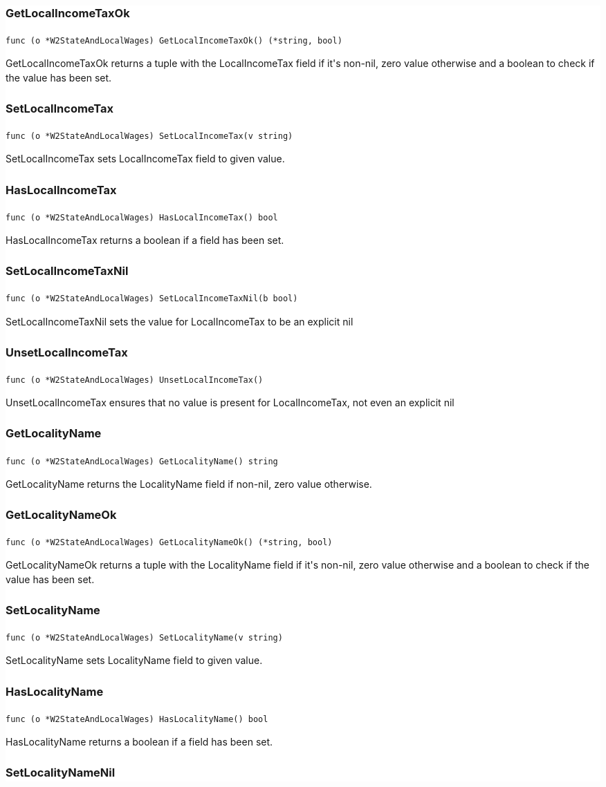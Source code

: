 ### GetLocalIncomeTaxOk

`func (o *W2StateAndLocalWages) GetLocalIncomeTaxOk() (*string, bool)`

GetLocalIncomeTaxOk returns a tuple with the LocalIncomeTax field if it's non-nil, zero value otherwise
and a boolean to check if the value has been set.

### SetLocalIncomeTax

`func (o *W2StateAndLocalWages) SetLocalIncomeTax(v string)`

SetLocalIncomeTax sets LocalIncomeTax field to given value.

### HasLocalIncomeTax

`func (o *W2StateAndLocalWages) HasLocalIncomeTax() bool`

HasLocalIncomeTax returns a boolean if a field has been set.

### SetLocalIncomeTaxNil

`func (o *W2StateAndLocalWages) SetLocalIncomeTaxNil(b bool)`

 SetLocalIncomeTaxNil sets the value for LocalIncomeTax to be an explicit nil

### UnsetLocalIncomeTax
`func (o *W2StateAndLocalWages) UnsetLocalIncomeTax()`

UnsetLocalIncomeTax ensures that no value is present for LocalIncomeTax, not even an explicit nil
### GetLocalityName

`func (o *W2StateAndLocalWages) GetLocalityName() string`

GetLocalityName returns the LocalityName field if non-nil, zero value otherwise.

### GetLocalityNameOk

`func (o *W2StateAndLocalWages) GetLocalityNameOk() (*string, bool)`

GetLocalityNameOk returns a tuple with the LocalityName field if it's non-nil, zero value otherwise
and a boolean to check if the value has been set.

### SetLocalityName

`func (o *W2StateAndLocalWages) SetLocalityName(v string)`

SetLocalityName sets LocalityName field to given value.

### HasLocalityName

`func (o *W2StateAndLocalWages) HasLocalityName() bool`

HasLocalityName returns a boolean if a field has been set.

### SetLocalityNameNil
